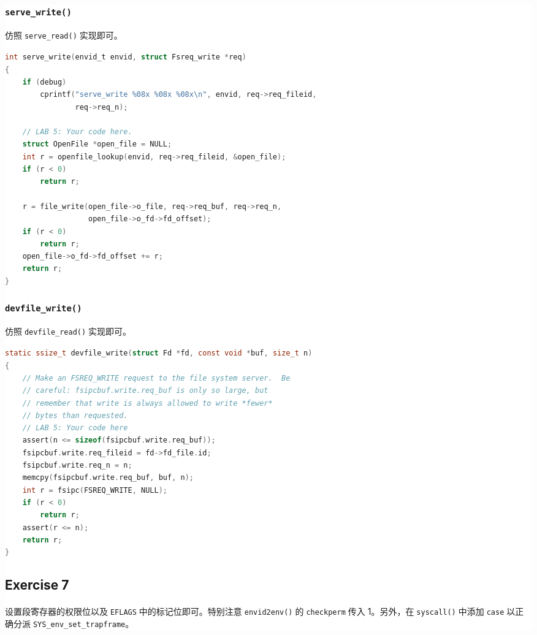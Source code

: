 ### `serve_write()`

仿照 `serve_read()` 实现即可。

```c
int serve_write(envid_t envid, struct Fsreq_write *req)
{
    if (debug)
        cprintf("serve_write %08x %08x %08x\n", envid, req->req_fileid,
                req->req_n);

    // LAB 5: Your code here.
    struct OpenFile *open_file = NULL;
    int r = openfile_lookup(envid, req->req_fileid, &open_file);
    if (r < 0)
        return r;

    r = file_write(open_file->o_file, req->req_buf, req->req_n,
                   open_file->o_fd->fd_offset);
    if (r < 0)
        return r;
    open_file->o_fd->fd_offset += r;
    return r;
}
```
### `devfile_write()`

仿照 `devfile_read()` 实现即可。

```c
static ssize_t devfile_write(struct Fd *fd, const void *buf, size_t n)
{
    // Make an FSREQ_WRITE request to the file system server.  Be
    // careful: fsipcbuf.write.req_buf is only so large, but
    // remember that write is always allowed to write *fewer*
    // bytes than requested.
    // LAB 5: Your code here
    assert(n <= sizeof(fsipcbuf.write.req_buf));
    fsipcbuf.write.req_fileid = fd->fd_file.id;
    fsipcbuf.write.req_n = n;
    memcpy(fsipcbuf.write.req_buf, buf, n);
    int r = fsipc(FSREQ_WRITE, NULL);
    if (r < 0)
        return r;
    assert(r <= n);
    return r;
}
```

## Exercise 7

设置段寄存器的权限位以及 `EFLAGS` 中的标记位即可。特别注意 `envid2env()` 的 `checkperm` 传入 1。另外，在 `syscall()` 中添加 `case` 以正确分派 `SYS_env_set_trapframe`。
